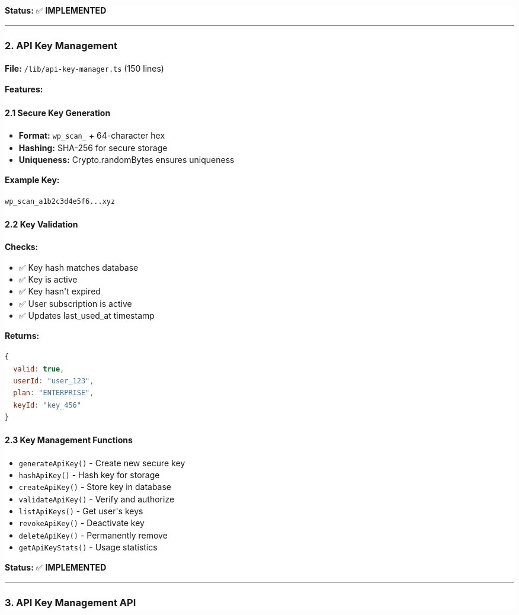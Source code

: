 **Status:** ✅ **IMPLEMENTED**

---

### **2. API Key Management**

**File:** `/lib/api-key-manager.ts` (150 lines)

**Features:**

#### **2.1 Secure Key Generation**

- **Format:** `wp_scan_` + 64-character hex
- **Hashing:** SHA-256 for secure storage
- **Uniqueness:** Crypto.randomBytes ensures uniqueness

**Example Key:**
```
wp_scan_a1b2c3d4e5f6...xyz
```

#### **2.2 Key Validation**

**Checks:**
- ✅ Key hash matches database
- ✅ Key is active
- ✅ Key hasn't expired
- ✅ User subscription is active
- ✅ Updates last_used_at timestamp

**Returns:**
```javascript
{
  valid: true,
  userId: "user_123",
  plan: "ENTERPRISE",
  keyId: "key_456"
}
```

#### **2.3 Key Management Functions**

- `generateApiKey()` - Create new secure key
- `hashApiKey()` - Hash key for storage
- `createApiKey()` - Store key in database
- `validateApiKey()` - Verify and authorize
- `listApiKeys()` - Get user's keys
- `revokeApiKey()` - Deactivate key
- `deleteApiKey()` - Permanently remove
- `getApiKeyStats()` - Usage statistics

**Status:** ✅ **IMPLEMENTED**

---

### **3. API Key Management API**
